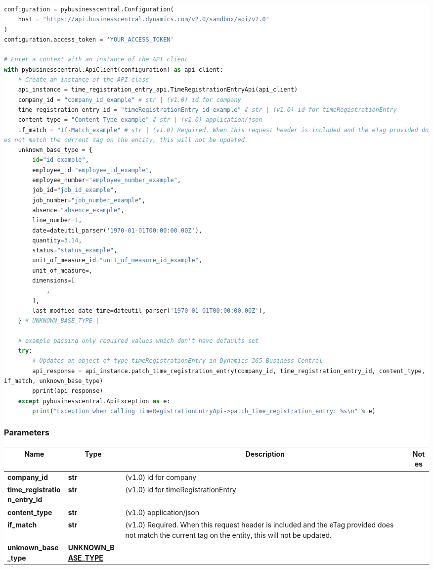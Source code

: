 ```python
configuration = pybusinesscentral.Configuration(
    host = "https://api.businesscentral.dynamics.com/v2.0/sandbox/api/v2.0"
)
configuration.access_token = 'YOUR_ACCESS_TOKEN'

# Enter a context with an instance of the API client
with pybusinesscentral.ApiClient(configuration) as api_client:
    # Create an instance of the API class
    api_instance = time_registration_entry_api.TimeRegistrationEntryApi(api_client)
    company_id = "company_id_example" # str | (v1.0) id for company
    time_registration_entry_id = "timeRegistrationEntry_id_example" # str | (v1.0) id for timeRegistrationEntry
    content_type = "Content-Type_example" # str | (v1.0) application/json
    if_match = "If-Match_example" # str | (v1.0) Required. When this request header is included and the eTag provided does not match the current tag on the entity, this will not be updated.
    unknown_base_type = {
        id="id_example",
        employee_id="employee_id_example",
        employee_number="employee_number_example",
        job_id="job_id_example",
        job_number="job_number_example",
        absence="absence_example",
        line_number=1,
        date=dateutil_parser('1970-01-01T00:00:00.00Z'),
        quantity=3.14,
        status="status_example",
        unit_of_measure_id="unit_of_measure_id_example",
        unit_of_measure=,
        dimensions=[
            ,
        ],
        last_modfied_date_time=dateutil_parser('1970-01-01T00:00:00.00Z'),
    } # UNKNOWN_BASE_TYPE | 

    # example passing only required values which don't have defaults set
    try:
        # Updates an object of type timeRegistrationEntry in Dynamics 365 Business Central
        api_response = api_instance.patch_time_registration_entry(company_id, time_registration_entry_id, content_type, if_match, unknown_base_type)
        pprint(api_response)
    except pybusinesscentral.ApiException as e:
        print("Exception when calling TimeRegistrationEntryApi->patch_time_registration_entry: %s\n" % e)
```


### Parameters

Name | Type | Description  | Notes
------------- | ------------- | ------------- | -------------
 **company_id** | **str**| (v1.0) id for company |
 **time_registration_entry_id** | **str**| (v1.0) id for timeRegistrationEntry |
 **content_type** | **str**| (v1.0) application/json |
 **if_match** | **str**| (v1.0) Required. When this request header is included and the eTag provided does not match the current tag on the entity, this will not be updated. |
 **unknown_base_type** | [**UNKNOWN_BASE_TYPE**](UNKNOWN_BASE_TYPE.md)|  |

